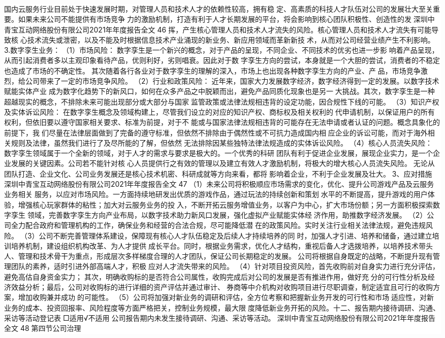 国内云服务行业目前处于快速发展时期，对管理人员和技术人才的依赖性较高，拥有稳
定、高素质的科技人才队伍对公司的发展壮大至关重要。如果未来公司不能提供有市场竞争
力的激励机制，打造有利于人才长期发展的平台，将会影响到核心团队积极性、创造性的发
深圳中青宝互动网络股份有限公司2021年年度报告全文
46
挥，产生核心管理人员和技术人才流失的风险。核心管理人员和技术人才流失有可能导致核
心技术流失或泄密，以及不能及时根据信息技术产业涌现的新业务、新应用领域而革新新技
术，从而对公司经营业绩产生不利影响。
3.数字孪生业务：
（1）市场风险：
数字孪生是一个新兴的概念，对于产品的呈现，不同企业、不同技术的优劣也进一步影
响着产品呈现，从而引起消费者多以主观印象看待产品，优则利好，劣则唱衰。因此对于数
字孪生方向的尝试，本身就是一个大胆的尝试，消费者的不稳定也造成了市场的不确定性。
其次随着各行各业对于数字孪生的理解的深入，市场上也出现各种数字孪生方向的产业、产
品，市场竞争激烈，给公司带来了一定的市场竞争风险。
（2）行业和政策风险：
近年来，国家大力发展数字经济，数字经济得到一定的发展。以数字技术赋能实体产业
成为数字化趋势下的新风口，如何在众多产品之中脱颖而出，避免产品同质化现象也是另一
大挑战。其次，数字孪生是一种超越现实的概念，不排除未来可能出现部分或大部分与国家
监管政策或法律法规相违背的设定功能，因合规性下线的可能。
（3）知识产权及实体诉讼风险：
在数字孪生概念及领域构建上，尽管我们设立的对应的知识产权、商标权及相关权利的
代申请机制，以保证用户的所有权利，但依旧要以遵守国家相关要求、标准为前提，对于不
能或与国家法律法规相违背的可能存在无法申请或者认证的问题。概念具象化的前提下，我
们尽量在法律层面做到了完备的遵守标准，但依然不排除由于偶然性或不可抗力造成国内相
应企业的诉讼可能，而对于海外相关规则及法律，虽然我们进行了及尽所能的了解，但依然
无法排除因某些独特法律法规造成的实体诉讼风险。
（4）核心人员流失风险：
数字孪生领域属于一个全新的领域，对于人才的需求与要求是极大的。一个优秀的科研
团队有利于促进企业发展，展现企业实力，是一个企业发展的关键因素。公司若不能针对核
心人员提供行之有效的管理以及建立有效人才激励机制，将极大的增大核心人员流失风险。
无论从团队打造、企业文化、公司业务发展还是核心技术机密、科研成就等方向来看，都将
影响着企业，不利于企业发展及壮大。
3、应对措施
深圳中青宝互动网络股份有限公司2021年年度报告全文
47
（1）未来公司将积极顺应市场需求的变化，优化、提升公司游戏产品及云服务业务相关
服务，以应对市场风险。一方面持续地研发出优质的游戏作品，通过玩法的持续创新和策划
水平的不断提高，提升游戏的用户体验，增强核心玩家群体的粘性；加大对云服务业务的投
入，不断开拓云服务增值业务，以客户为中心，扩大市场份额；另一方面积极探索数字孪生
领域，完善数字孪生方向产业布局，以数字技术助力新风口发展，强化虚拟产业赋能实体经
济作用，助推数字经济发展。
（2）公司全力配合政府和管理机构的工作，确保业务和经营的合法合规，尽可能降低潜
在的政策风险。实时关注行业相关法律法规，避免违规风险。
（3）公司不断完善管理体系建设，保障现有核心人才队伍稳定及后续人才持续培养的同
时，加强人才引进、培养和储备，通过建立培训培养机制，建设组织机构改革、为人才提供
成长平台。同时，根据业务需求，优化人才结构，重视后备人才选拨培养，以培养技术带头
人、管理和技术骨干为重点，形成层次多样梯度合理的人才团队，保证公司长期稳定的发展。
公司将根据自身既定的战略，不断提升现有管理团队的素养，适时引进外部高端人才，积极
应对人才流失带来的风险。
（4）针对项目投资风险，首先收购前对自身实力进行充分评估，避免高估自身资金实力；
其次，明确收购标的是否符合公司属性，收购完成后对公司的发展是否有推进作用，做好充
分的可行性分析及经济效益分析；最后，公司对收购标的进行详细的资产评估并通过审计、
券商等中介机构对收购项目进行尽职调查，制定适宜且可行的收购方案，增加收购兼并成功
的可能性。
（5）公司将加强对新业务的调研和评估，全方位考察和把握新业务开发的可行性和市场
适应性，对新业务的成本、投资回报率、风险程度等方面严格把关，控制业务规模，最大限
度降低新业务开拓的风险。十二、报告期内接待调研、沟通、采访等活动登记表
□适用√不适用
公司报告期内未发生接待调研、沟通、采访等活动。
深圳中青宝互动网络股份有限公司2021年年度报告全文
48
第四节公司治理